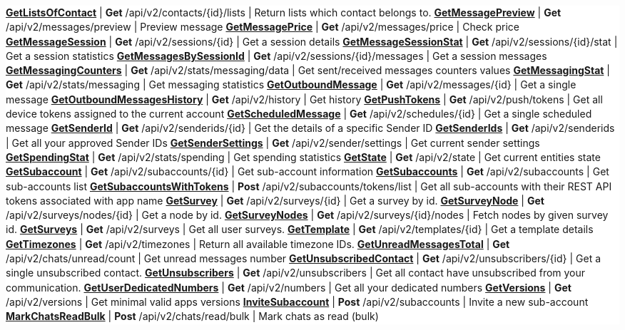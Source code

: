 [**GetListsOfContact**](TextMagicApi.md#GetListsOfContact) | **Get** /api/v2/contacts/{id}/lists | Return lists which contact belongs to.
[**GetMessagePreview**](TextMagicApi.md#GetMessagePreview) | **Get** /api/v2/messages/preview | Preview message
[**GetMessagePrice**](TextMagicApi.md#GetMessagePrice) | **Get** /api/v2/messages/price | Check price
[**GetMessageSession**](TextMagicApi.md#GetMessageSession) | **Get** /api/v2/sessions/{id} | Get a session details
[**GetMessageSessionStat**](TextMagicApi.md#GetMessageSessionStat) | **Get** /api/v2/sessions/{id}/stat | Get a session statistics
[**GetMessagesBySessionId**](TextMagicApi.md#GetMessagesBySessionId) | **Get** /api/v2/sessions/{id}/messages | Get a session messages
[**GetMessagingCounters**](TextMagicApi.md#GetMessagingCounters) | **Get** /api/v2/stats/messaging/data | Get sent/received messages counters values
[**GetMessagingStat**](TextMagicApi.md#GetMessagingStat) | **Get** /api/v2/stats/messaging | Get messaging statistics
[**GetOutboundMessage**](TextMagicApi.md#GetOutboundMessage) | **Get** /api/v2/messages/{id} | Get a single message
[**GetOutboundMessagesHistory**](TextMagicApi.md#GetOutboundMessagesHistory) | **Get** /api/v2/history | Get history
[**GetPushTokens**](TextMagicApi.md#GetPushTokens) | **Get** /api/v2/push/tokens | Get all device tokens assigned to the current account
[**GetScheduledMessage**](TextMagicApi.md#GetScheduledMessage) | **Get** /api/v2/schedules/{id} | Get a single scheduled message
[**GetSenderId**](TextMagicApi.md#GetSenderId) | **Get** /api/v2/senderids/{id} | Get the details of a specific Sender ID
[**GetSenderIds**](TextMagicApi.md#GetSenderIds) | **Get** /api/v2/senderids | Get all your approved Sender IDs
[**GetSenderSettings**](TextMagicApi.md#GetSenderSettings) | **Get** /api/v2/sender/settings | Get current sender settings
[**GetSpendingStat**](TextMagicApi.md#GetSpendingStat) | **Get** /api/v2/stats/spending | Get spending statistics
[**GetState**](TextMagicApi.md#GetState) | **Get** /api/v2/state | Get current entities state
[**GetSubaccount**](TextMagicApi.md#GetSubaccount) | **Get** /api/v2/subaccounts/{id} | Get sub-account information
[**GetSubaccounts**](TextMagicApi.md#GetSubaccounts) | **Get** /api/v2/subaccounts | Get sub-accounts list
[**GetSubaccountsWithTokens**](TextMagicApi.md#GetSubaccountsWithTokens) | **Post** /api/v2/subaccounts/tokens/list | Get all sub-accounts with their REST API tokens associated with app name
[**GetSurvey**](TextMagicApi.md#GetSurvey) | **Get** /api/v2/surveys/{id} | Get a survey by id.
[**GetSurveyNode**](TextMagicApi.md#GetSurveyNode) | **Get** /api/v2/surveys/nodes/{id} | Get a node by id.
[**GetSurveyNodes**](TextMagicApi.md#GetSurveyNodes) | **Get** /api/v2/surveys/{id}/nodes | Fetch nodes by given survey id.
[**GetSurveys**](TextMagicApi.md#GetSurveys) | **Get** /api/v2/surveys | Get all user surveys.
[**GetTemplate**](TextMagicApi.md#GetTemplate) | **Get** /api/v2/templates/{id} | Get a template details
[**GetTimezones**](TextMagicApi.md#GetTimezones) | **Get** /api/v2/timezones | Return all available timezone IDs.
[**GetUnreadMessagesTotal**](TextMagicApi.md#GetUnreadMessagesTotal) | **Get** /api/v2/chats/unread/count | Get unread messages number
[**GetUnsubscribedContact**](TextMagicApi.md#GetUnsubscribedContact) | **Get** /api/v2/unsubscribers/{id} | Get a single unsubscribed contact.
[**GetUnsubscribers**](TextMagicApi.md#GetUnsubscribers) | **Get** /api/v2/unsubscribers | Get all contact have unsubscribed from your communication.
[**GetUserDedicatedNumbers**](TextMagicApi.md#GetUserDedicatedNumbers) | **Get** /api/v2/numbers | Get all your dedicated numbers
[**GetVersions**](TextMagicApi.md#GetVersions) | **Get** /api/v2/versions | Get minimal valid apps versions
[**InviteSubaccount**](TextMagicApi.md#InviteSubaccount) | **Post** /api/v2/subaccounts | Invite a new sub-account
[**MarkChatsReadBulk**](TextMagicApi.md#MarkChatsReadBulk) | **Post** /api/v2/chats/read/bulk | Mark chats as read (bulk)